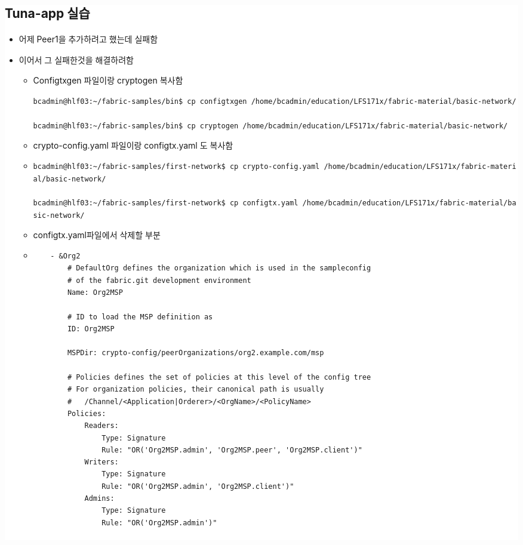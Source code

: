 ## Tuna-app 실습

- 어제 Peer1을 추가하려고 했는데 실패함

- 이어서 그 실패한것을 해결하려함

  - Configtxgen 파일이랑 cryptogen 복사함

    ```
    bcadmin@hlf03:~/fabric-samples/bin$ cp configtxgen /home/bcadmin/education/LFS171x/fabric-material/basic-network/
    
    bcadmin@hlf03:~/fabric-samples/bin$ cp cryptogen /home/bcadmin/education/LFS171x/fabric-material/basic-network/
    ```

  - crypto-config.yaml 파일이랑 configtx.yaml 도 복사함

  - ```
    bcadmin@hlf03:~/fabric-samples/first-network$ cp crypto-config.yaml /home/bcadmin/education/LFS171x/fabric-material/basic-network/
    
    bcadmin@hlf03:~/fabric-samples/first-network$ cp configtx.yaml /home/bcadmin/education/LFS171x/fabric-material/basic-network/
    ```

  - configtx.yaml파일에서 삭제할 부분

  - ```
        - &Org2
            # DefaultOrg defines the organization which is used in the sampleconfig
            # of the fabric.git development environment
            Name: Org2MSP
    
            # ID to load the MSP definition as
            ID: Org2MSP
    
            MSPDir: crypto-config/peerOrganizations/org2.example.com/msp
    
            # Policies defines the set of policies at this level of the config tree
            # For organization policies, their canonical path is usually
            #   /Channel/<Application|Orderer>/<OrgName>/<PolicyName>
            Policies:
                Readers:
                    Type: Signature
                    Rule: "OR('Org2MSP.admin', 'Org2MSP.peer', 'Org2MSP.client')"
                Writers:
                    Type: Signature
                    Rule: "OR('Org2MSP.admin', 'Org2MSP.client')"
                Admins:
                    Type: Signature
                    Rule: "OR('Org2MSP.admin')"
    